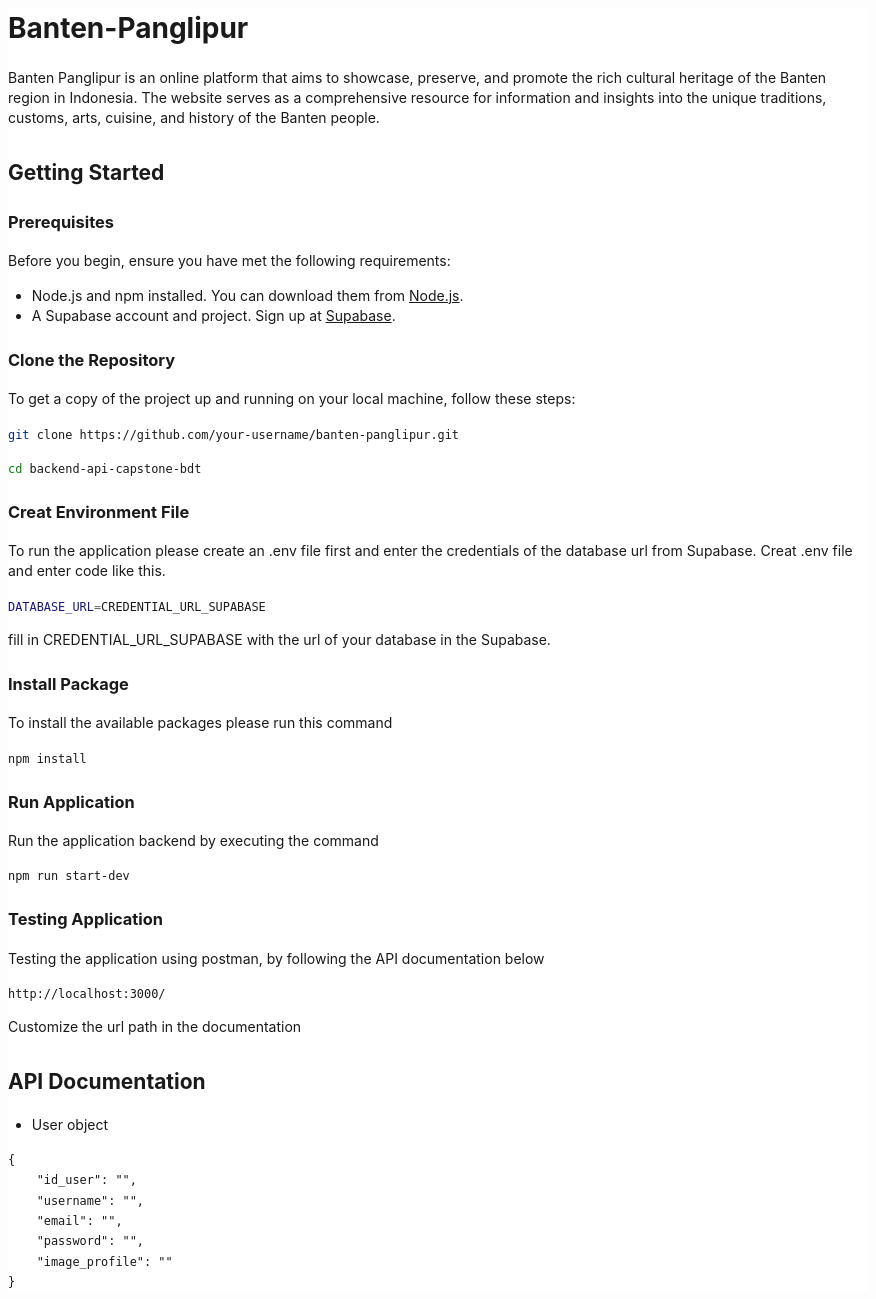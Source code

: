 # Banten-Panglipur
Banten Panglipur is an online platform that aims to showcase, preserve, and promote the rich cultural heritage of the Banten region in Indonesia. The website serves as a comprehensive resource for information and insights into the unique traditions, customs, arts, cuisine, and history of the Banten people.

## Getting Started

### Prerequisites
Before you begin, ensure you have met the following requirements:
- Node.js and npm installed. You can download them from [Node.js](https://nodejs.org/).
- A Supabase account and project. Sign up at [Supabase](https://supabase.io/).

### Clone the Repository
To get a copy of the project up and running on your local machine, follow these steps:

```sh
git clone https://github.com/your-username/banten-panglipur.git
```
```sh
cd backend-api-capstone-bdt
```
### Creat Environment File
To run the application please create an .env file first and enter the credentials of the database url from Supabase. Creat .env file and enter code like this.
```sh
DATABASE_URL=CREDENTIAL_URL_SUPABASE
```
fill in CREDENTIAL_URL_SUPABASE with the url of your database in the Supabase.
### Install Package
To install the available packages please run this command
```sh
npm install
```
### Run Application
Run the application backend by executing the command
```sh
npm run start-dev
```
### Testing Application
Testing the application using postman, by following the API documentation below
```sh
http://localhost:3000/
```
Customize the url path in the documentation

## API Documentation
* User object
```
{
    "id_user": "",
    "username": "",
    "email": "",
    "password": "",
    "image_profile": ""
}
```
